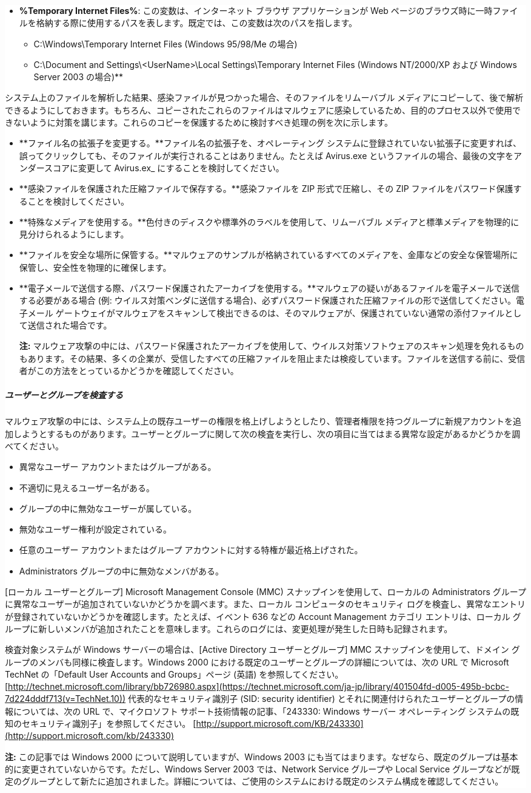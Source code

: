 -   **%Temporary Internet Files%**: この変数は、インターネット ブラウザ アプリケーションが Web ページのブラウズ時に一時ファイルを格納する際に使用するパスを表します。既定では、この変数は次のパスを指します。

    -   C:\\Windows\\Temporary Internet Files (Windows 95/98/Me の場合)

    -   C:\\Document and Settings\\&lt;UserName&gt;\\Local Settings\\Temporary Internet Files (Windows NT/2000/XP および Windows Server 2003 の場合)**

システム上のファイルを解析した結果、感染ファイルが見つかった場合、そのファイルをリムーバブル メディアにコピーして、後で解析できるようにしておきます。もちろん、コピーされたこれらのファイルはマルウェアに感染しているため、目的のプロセス以外で使用できないように対策を講じます。これらのコピーを保護するために検討すべき処理の例を次に示します。

-   **ファイル名の拡張子を変更する。**ファイル名の拡張子を、オペレーティング システムに登録されていない拡張子に変更すれば、誤ってクリックしても、そのファイルが実行されることはありません。たとえば Avirus.exe というファイルの場合、最後の文字をアンダースコアに変更して Avirus.ex\_ にすることを検討してください。

-   **感染ファイルを保護された圧縮ファイルで保存する。**感染ファイルを ZIP 形式で圧縮し、その ZIP ファイルをパスワード保護することを検討してください。

-   **特殊なメディアを使用する。**色付きのディスクや標準外のラベルを使用して、リムーバブル メディアと標準メディアを物理的に見分けられるようにします。

-   **ファイルを安全な場所に保管する。**マルウェアのサンプルが格納されているすべてのメディアを、金庫などの安全な保管場所に保管し、安全性を物理的に確保します。

-   **電子メールで送信する際、パスワード保護されたアーカイブを使用する。**マルウェアの疑いがあるファイルを電子メールで送信する必要がある場合 (例: ウイルス対策ベンダに送信する場合)、必ずパスワード保護された圧縮ファイルの形で送信してください。電子メール ゲートウェイがマルウェアをスキャンして検出できるのは、そのマルウェアが、保護されていない通常の添付ファイルとして送信された場合です。

    **注:** マルウェア攻撃の中には、パスワード保護されたアーカイブを使用して、ウイルス対策ソフトウェアのスキャン処理を免れるものもあります。その結果、多くの企業が、受信したすべての圧縮ファイルを阻止または検疫しています。ファイルを送信する前に、受信者がこの方法をとっているかどうかを確認してください。

##### ユーザーとグループを検査する

マルウェア攻撃の中には、システム上の既存ユーザーの権限を格上げしようとしたり、管理者権限を持つグループに新規アカウントを追加しようとするものがあります。ユーザーとグループに関して次の検査を実行し、次の項目に当てはまる異常な設定があるかどうかを調べてください。

-   異常なユーザー アカウントまたはグループがある。

-   不適切に見えるユーザー名がある。

-   グループの中に無効なユーザーが属している。

-   無効なユーザー権利が設定されている。

-   任意のユーザー アカウントまたはグループ アカウントに対する特権が最近格上げされた。

-   Administrators グループの中に無効なメンバがある。

\[ローカル ユーザーとグループ\] Microsoft Management Console (MMC) スナップインを使用して、ローカルの Administrators グループに異常なユーザーが追加されていないかどうかを調べます。また、ローカル コンピュータのセキュリティ ログを検査し、異常なエントリが登録されていないかどうかを確認します。たとえば、イベント 636 などの Account Management カテゴリ エントリは、ローカル グループに新しいメンバが追加されたことを意味します。これらのログには、変更処理が発生した日時も記録されます。

検査対象システムが Windows サーバーの場合は、\[Active Directory ユーザーとグループ\] MMC スナップインを使用して、ドメイン グループのメンバも同様に検査します。Windows 2000 における既定のユーザーとグループの詳細については、次の URL で Microsoft TechNet の「Default User Accounts and Groups」ページ (英語) を参照してください。
[http://technet.microsoft.com/library/bb726980.aspx](https://technet.microsoft.com/ja-jp/library/401504fd-d005-495b-bcbc-7d224dddf713(v=TechNet.10))
代表的なセキュリティ識別子 (SID: security identifier) とそれに関連付けられたユーザーとグループの情報については、次の URL で、マイクロソフト サポート技術情報の記事、「243330: Windows サーバー オペレーティング システムの既知のセキュリティ識別子」を参照してください。
[http://support.microsoft.com/KB/243330](http://support.microsoft.com/kb/243330)

**注:** この記事では Windows 2000 について説明していますが、Windows 2003 にも当てはまります。なぜなら、既定のグループは基本的に変更されていないからです。ただし、Windows Server 2003 では、Network Service グループや Local Service グループなどが既定のグループとして新たに追加されました。詳細については、ご使用のシステムにおける既定のシステム構成を確認してください。
